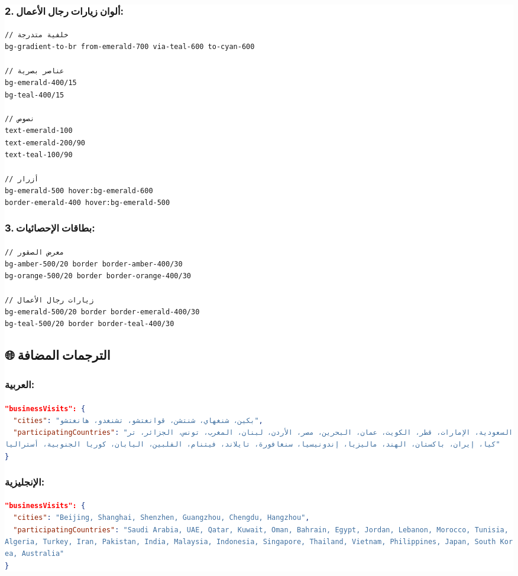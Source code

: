 ### **2. ألوان زيارات رجال الأعمال:**
```tsx
// خلفية متدرجة
bg-gradient-to-br from-emerald-700 via-teal-600 to-cyan-600

// عناصر بصرية
bg-emerald-400/15
bg-teal-400/15

// نصوص
text-emerald-100
text-emerald-200/90
text-teal-100/90

// أزرار
bg-emerald-500 hover:bg-emerald-600
border-emerald-400 hover:bg-emerald-500
```

### **3. بطاقات الإحصائيات:**
```tsx
// معرض الصقور
bg-amber-500/20 border border-amber-400/30
bg-orange-500/20 border border-orange-400/30

// زيارات رجال الأعمال
bg-emerald-500/20 border border-emerald-400/30
bg-teal-500/20 border border-teal-400/30
```

## 🌐 الترجمات المضافة

### **العربية:**
```json
"businessVisits": {
  "cities": "بكين، شنغهاي، شنتشن، قوانغتشو، تشنغدو، هانغتشو",
  "participatingCountries": "السعودية، الإمارات، قطر، الكويت، عمان، البحرين، مصر، الأردن، لبنان، المغرب، تونس، الجزائر، تركيا، إيران، باكستان، الهند، ماليزيا، إندونيسيا، سنغافورة، تايلاند، فيتنام، الفلبين، اليابان، كوريا الجنوبية، أستراليا"
}
```

### **الإنجليزية:**
```json
"businessVisits": {
  "cities": "Beijing, Shanghai, Shenzhen, Guangzhou, Chengdu, Hangzhou",
  "participatingCountries": "Saudi Arabia, UAE, Qatar, Kuwait, Oman, Bahrain, Egypt, Jordan, Lebanon, Morocco, Tunisia, Algeria, Turkey, Iran, Pakistan, India, Malaysia, Indonesia, Singapore, Thailand, Vietnam, Philippines, Japan, South Korea, Australia"
}
```
